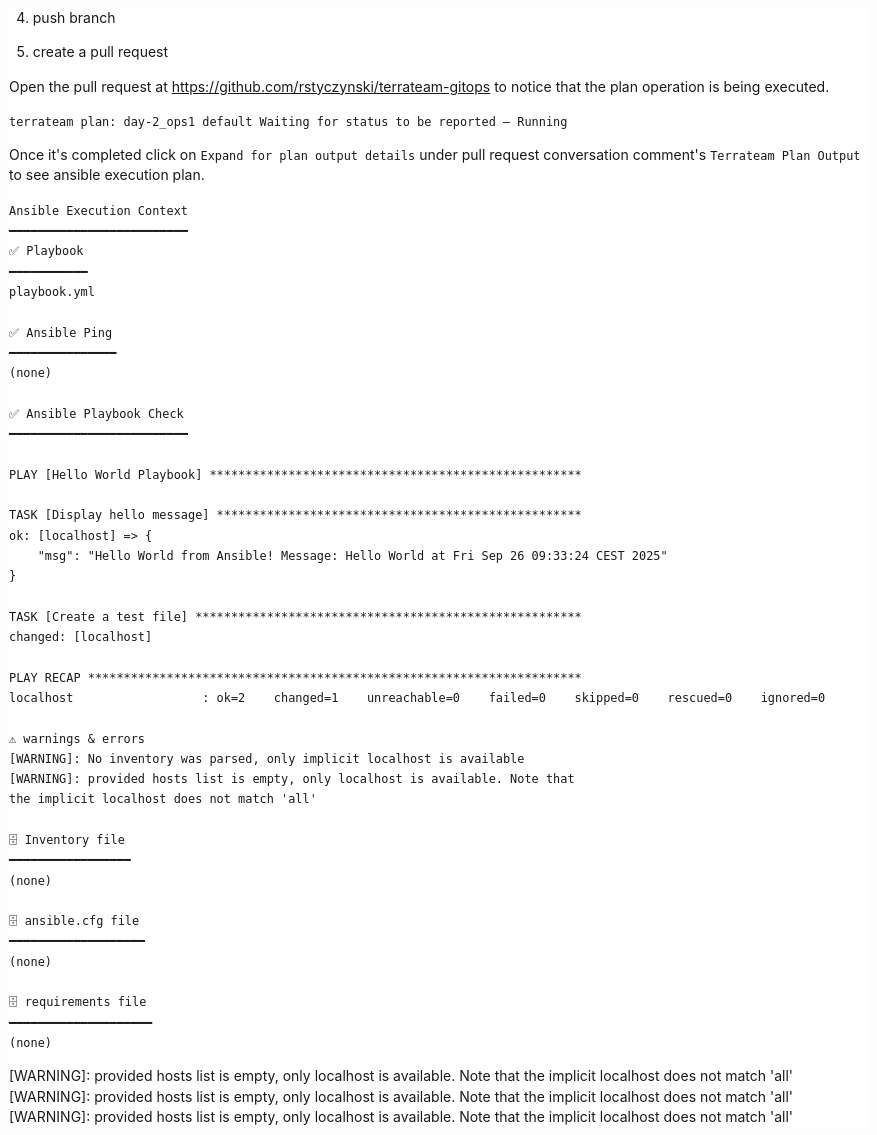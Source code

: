 4. push branch

5. create a pull request

Open the pull request at https://github.com/rstyczynski/terrateam-gitops to notice that the plan operation is being executed.

```text
terrateam plan: day-2_ops1 default Waiting for status to be reported — Running
```

Once it's completed click on `Expand for plan output details` under pull request conversation comment's `Terrateam Plan Output` to see ansible execution plan.

```text
Ansible Execution Context
━━━━━━━━━━━━━━━━━━━━━━━━━
✅ Playbook
━━━━━━━━━━━
playbook.yml

✅ Ansible Ping
━━━━━━━━━━━━━━━
(none)

✅ Ansible Playbook Check
━━━━━━━━━━━━━━━━━━━━━━━━━

PLAY [Hello World Playbook] ****************************************************

TASK [Display hello message] ***************************************************
ok: [localhost] => {
    "msg": "Hello World from Ansible! Message: Hello World at Fri Sep 26 09:33:24 CEST 2025"
}

TASK [Create a test file] ******************************************************
changed: [localhost]

PLAY RECAP *********************************************************************
localhost                  : ok=2    changed=1    unreachable=0    failed=0    skipped=0    rescued=0    ignored=0   

⚠️ warnings & errors
[WARNING]: No inventory was parsed, only implicit localhost is available
[WARNING]: provided hosts list is empty, only localhost is available. Note that
the implicit localhost does not match 'all'

🗄️ Inventory file
━━━━━━━━━━━━━━━━━
(none)

🗄️ ansible.cfg file
━━━━━━━━━━━━━━━━━━━
(none)

🗄️ requirements file
━━━━━━━━━━━━━━━━━━━━
(none)
```


[WARNING]: provided hosts list is empty, only localhost is available. Note that the implicit localhost does not match 'all'
[WARNING]: provided hosts list is empty, only localhost is available. Note that the implicit localhost does not match 'all'
[WARNING]: provided hosts list is empty, only localhost is available. Note that the implicit localhost does not match 'all'